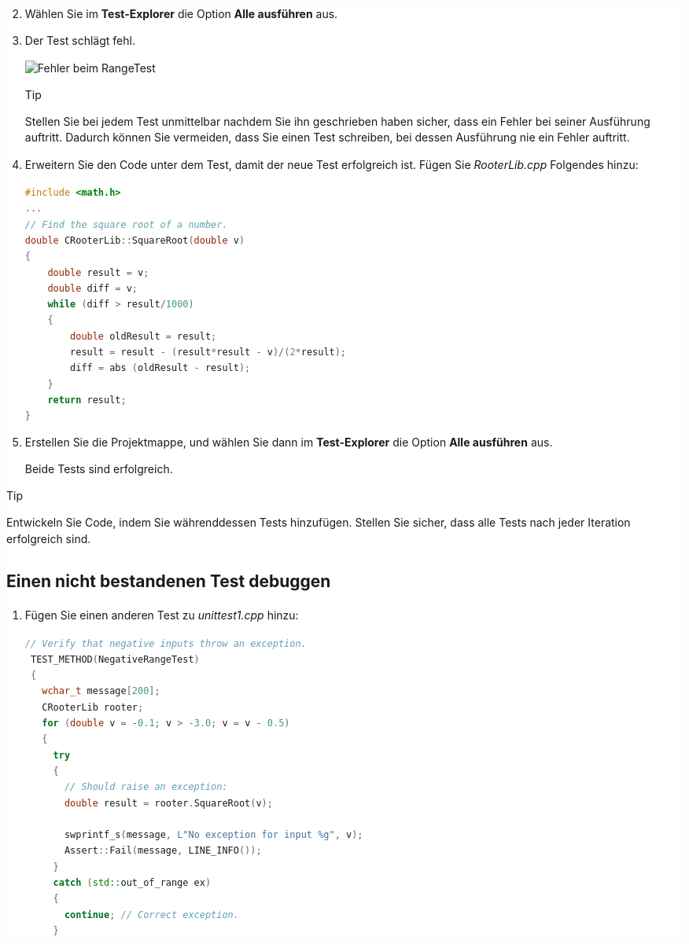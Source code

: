 2. Wählen Sie im **Test-Explorer** die Option **Alle ausführen** aus.

3. Der Test schlägt fehl.

     ![Fehler beim RangeTest](../test/media/ute_cpp_testexplorer_rangetest_fail.png)

    > [!TIP]
    > Stellen Sie bei jedem Test unmittelbar nachdem Sie ihn geschrieben haben sicher, dass ein Fehler bei seiner Ausführung auftritt. Dadurch können Sie vermeiden, dass Sie einen Test schreiben, bei dessen Ausführung nie ein Fehler auftritt.

4. Erweitern Sie den Code unter dem Test, damit der neue Test erfolgreich ist. Fügen Sie *RooterLib.cpp* Folgendes hinzu:

    ```cpp
    #include <math.h>
    ...
    // Find the square root of a number.
    double CRooterLib::SquareRoot(double v)
    {
        double result = v;
        double diff = v;
        while (diff > result/1000)
        {
            double oldResult = result;
            result = result - (result*result - v)/(2*result);
            diff = abs (oldResult - result);
        }
        return result;
    }

    ```

5. Erstellen Sie die Projektmappe, und wählen Sie dann im **Test-Explorer** die Option **Alle ausführen** aus.

     Beide Tests sind erfolgreich.

> [!TIP]
> Entwickeln Sie Code, indem Sie währenddessen Tests hinzufügen. Stellen Sie sicher, dass alle Tests nach jeder Iteration erfolgreich sind.

## <a name="Debug_a_failing_test"></a> Einen nicht bestandenen Test debuggen

1. Fügen Sie einen anderen Test zu *unittest1.cpp* hinzu:

   ```cpp
   // Verify that negative inputs throw an exception.
    TEST_METHOD(NegativeRangeTest)
    {
      wchar_t message[200];
      CRooterLib rooter;
      for (double v = -0.1; v > -3.0; v = v - 0.5)
      {
        try
        {
          // Should raise an exception:
          double result = rooter.SquareRoot(v);

          swprintf_s(message, L"No exception for input %g", v);
          Assert::Fail(message, LINE_INFO());
        }
        catch (std::out_of_range ex)
        {
          continue; // Correct exception.
        }
   ```
